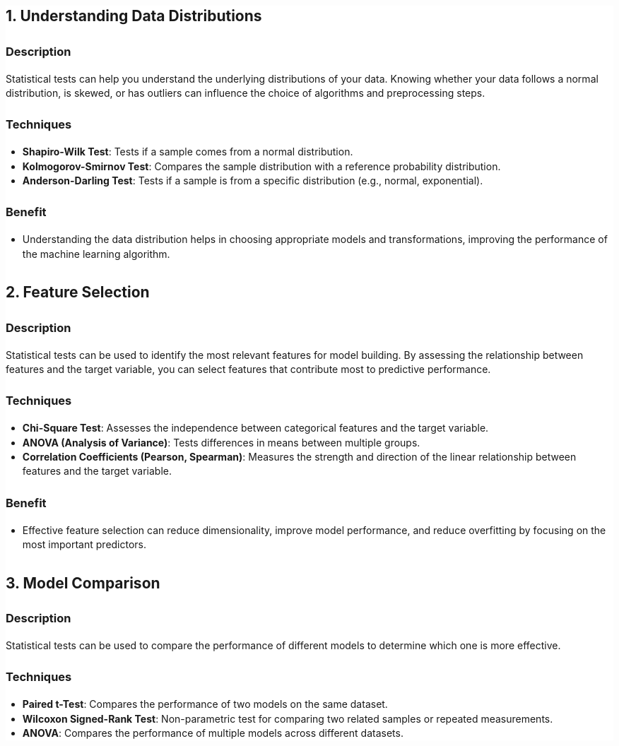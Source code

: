 ## 1. **Understanding Data Distributions**

### Description
Statistical tests can help you understand the underlying distributions of your data. Knowing whether your data follows a normal distribution, is skewed, or has outliers can influence the choice of algorithms and preprocessing steps.

### Techniques
- **Shapiro-Wilk Test**: Tests if a sample comes from a normal distribution.
- **Kolmogorov-Smirnov Test**: Compares the sample distribution with a reference probability distribution.
- **Anderson-Darling Test**: Tests if a sample is from a specific distribution (e.g., normal, exponential).

### Benefit
- Understanding the data distribution helps in choosing appropriate models and transformations, improving the performance of the machine learning algorithm.

## 2. **Feature Selection**

### Description
Statistical tests can be used to identify the most relevant features for model building. By assessing the relationship between features and the target variable, you can select features that contribute most to predictive performance.

### Techniques
- **Chi-Square Test**: Assesses the independence between categorical features and the target variable.
- **ANOVA (Analysis of Variance)**: Tests differences in means between multiple groups.
- **Correlation Coefficients (Pearson, Spearman)**: Measures the strength and direction of the linear relationship between features and the target variable.

### Benefit
- Effective feature selection can reduce dimensionality, improve model performance, and reduce overfitting by focusing on the most important predictors.

## 3. **Model Comparison**

### Description
Statistical tests can be used to compare the performance of different models to determine which one is more effective.

### Techniques
- **Paired t-Test**: Compares the performance of two models on the same dataset.
- **Wilcoxon Signed-Rank Test**: Non-parametric test for comparing two related samples or repeated measurements.
- **ANOVA**: Compares the performance of multiple models across different datasets.
